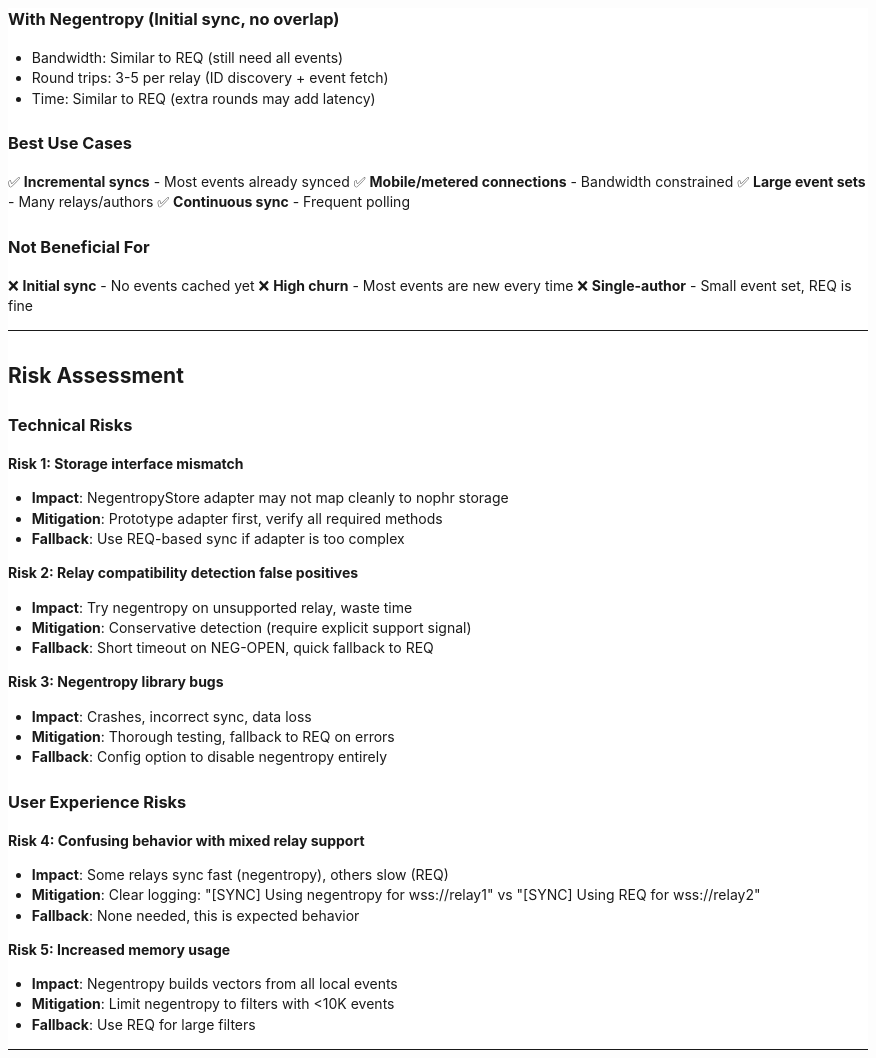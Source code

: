 ### With Negentropy (Initial sync, no overlap)
- Bandwidth: Similar to REQ (still need all events)
- Round trips: 3-5 per relay (ID discovery + event fetch)
- Time: Similar to REQ (extra rounds may add latency)

### Best Use Cases
✅ **Incremental syncs** - Most events already synced
✅ **Mobile/metered connections** - Bandwidth constrained
✅ **Large event sets** - Many relays/authors
✅ **Continuous sync** - Frequent polling

### Not Beneficial For
❌ **Initial sync** - No events cached yet
❌ **High churn** - Most events are new every time
❌ **Single-author** - Small event set, REQ is fine

---

## Risk Assessment

### Technical Risks

**Risk 1: Storage interface mismatch**
- **Impact**: NegentropyStore adapter may not map cleanly to nophr storage
- **Mitigation**: Prototype adapter first, verify all required methods
- **Fallback**: Use REQ-based sync if adapter is too complex

**Risk 2: Relay compatibility detection false positives**
- **Impact**: Try negentropy on unsupported relay, waste time
- **Mitigation**: Conservative detection (require explicit support signal)
- **Fallback**: Short timeout on NEG-OPEN, quick fallback to REQ

**Risk 3: Negentropy library bugs**
- **Impact**: Crashes, incorrect sync, data loss
- **Mitigation**: Thorough testing, fallback to REQ on errors
- **Fallback**: Config option to disable negentropy entirely

### User Experience Risks

**Risk 4: Confusing behavior with mixed relay support**
- **Impact**: Some relays sync fast (negentropy), others slow (REQ)
- **Mitigation**: Clear logging: "[SYNC] Using negentropy for wss://relay1" vs "[SYNC] Using REQ for wss://relay2"
- **Fallback**: None needed, this is expected behavior

**Risk 5: Increased memory usage**
- **Impact**: Negentropy builds vectors from all local events
- **Mitigation**: Limit negentropy to filters with <10K events
- **Fallback**: Use REQ for large filters

---
